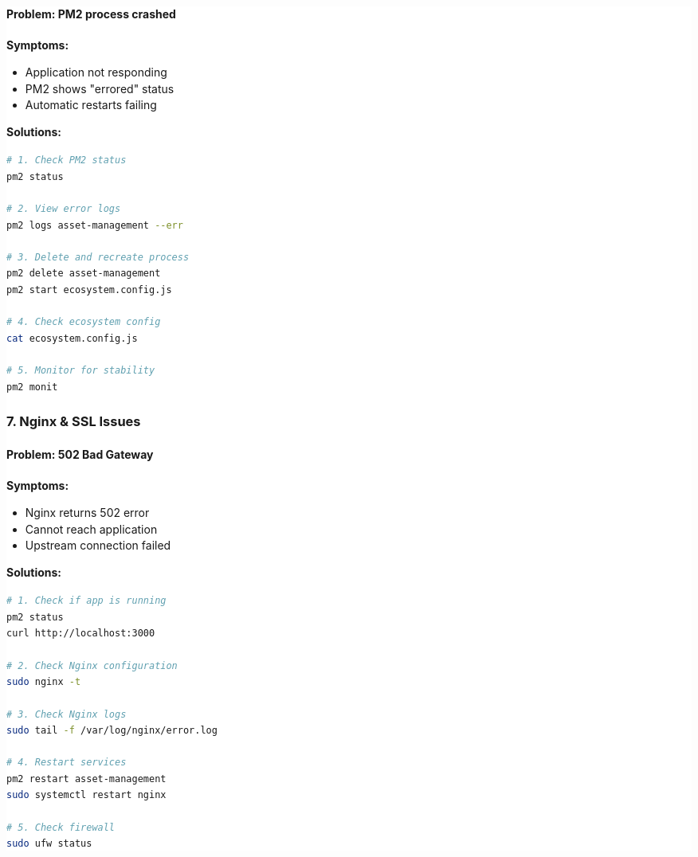 #### Problem: PM2 process crashed
**Symptoms:**
- Application not responding
- PM2 shows "errored" status
- Automatic restarts failing

**Solutions:**
```bash
# 1. Check PM2 status
pm2 status

# 2. View error logs
pm2 logs asset-management --err

# 3. Delete and recreate process
pm2 delete asset-management
pm2 start ecosystem.config.js

# 4. Check ecosystem config
cat ecosystem.config.js

# 5. Monitor for stability
pm2 monit
```

### 7. Nginx & SSL Issues

#### Problem: 502 Bad Gateway
**Symptoms:**
- Nginx returns 502 error
- Cannot reach application
- Upstream connection failed

**Solutions:**
```bash
# 1. Check if app is running
pm2 status
curl http://localhost:3000

# 2. Check Nginx configuration
sudo nginx -t

# 3. Check Nginx logs
sudo tail -f /var/log/nginx/error.log

# 4. Restart services
pm2 restart asset-management
sudo systemctl restart nginx

# 5. Check firewall
sudo ufw status
```
